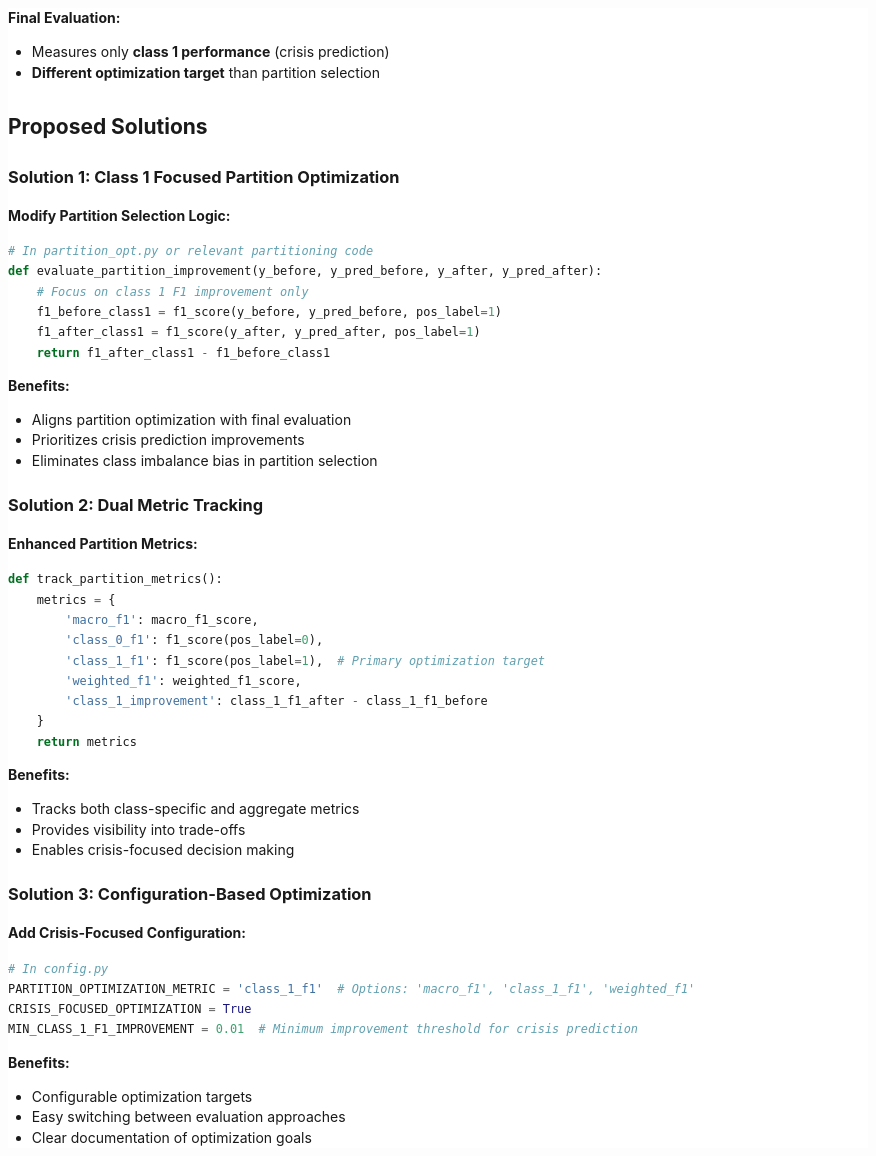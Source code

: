 **Final Evaluation:**
- Measures only **class 1 performance** (crisis prediction)
- **Different optimization target** than partition selection

## Proposed Solutions

### Solution 1: Class 1 Focused Partition Optimization

**Modify Partition Selection Logic:**
```python
# In partition_opt.py or relevant partitioning code
def evaluate_partition_improvement(y_before, y_pred_before, y_after, y_pred_after):
    # Focus on class 1 F1 improvement only
    f1_before_class1 = f1_score(y_before, y_pred_before, pos_label=1)
    f1_after_class1 = f1_score(y_after, y_pred_after, pos_label=1)
    return f1_after_class1 - f1_before_class1
```

**Benefits:**
- Aligns partition optimization with final evaluation
- Prioritizes crisis prediction improvements
- Eliminates class imbalance bias in partition selection

### Solution 2: Dual Metric Tracking

**Enhanced Partition Metrics:**
```python
def track_partition_metrics():
    metrics = {
        'macro_f1': macro_f1_score,
        'class_0_f1': f1_score(pos_label=0),
        'class_1_f1': f1_score(pos_label=1),  # Primary optimization target
        'weighted_f1': weighted_f1_score,
        'class_1_improvement': class_1_f1_after - class_1_f1_before
    }
    return metrics
```

**Benefits:**
- Tracks both class-specific and aggregate metrics
- Provides visibility into trade-offs
- Enables crisis-focused decision making

### Solution 3: Configuration-Based Optimization

**Add Crisis-Focused Configuration:**
```python
# In config.py
PARTITION_OPTIMIZATION_METRIC = 'class_1_f1'  # Options: 'macro_f1', 'class_1_f1', 'weighted_f1'
CRISIS_FOCUSED_OPTIMIZATION = True
MIN_CLASS_1_F1_IMPROVEMENT = 0.01  # Minimum improvement threshold for crisis prediction
```

**Benefits:**
- Configurable optimization targets
- Easy switching between evaluation approaches
- Clear documentation of optimization goals
